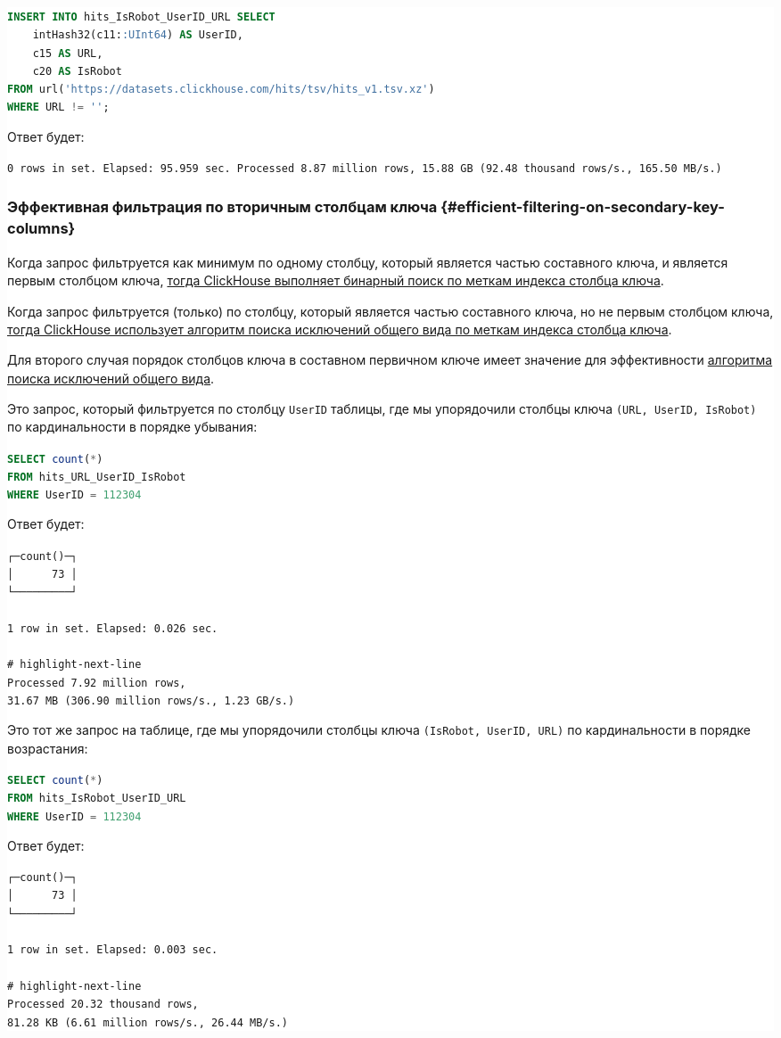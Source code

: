 ```sql
INSERT INTO hits_IsRobot_UserID_URL SELECT
    intHash32(c11::UInt64) AS UserID,
    c15 AS URL,
    c20 AS IsRobot
FROM url('https://datasets.clickhouse.com/hits/tsv/hits_v1.tsv.xz')
WHERE URL != '';
```
Ответ будет:
```response
0 rows in set. Elapsed: 95.959 sec. Processed 8.87 million rows, 15.88 GB (92.48 thousand rows/s., 165.50 MB/s.)
```
### Эффективная фильтрация по вторичным столбцам ключа {#efficient-filtering-on-secondary-key-columns}

Когда запрос фильтруется как минимум по одному столбцу, который является частью составного ключа, и является первым столбцом ключа, [тогда ClickHouse выполняет бинарный поиск по меткам индекса столбца ключа](#the-primary-index-is-used-for-selecting-granules).

Когда запрос фильтруется (только) по столбцу, который является частью составного ключа, но не первым столбцом ключа, [тогда ClickHouse использует алгоритм поиска исключений общего вида по меткам индекса столбца ключа](/guides/best-practices/sparse-primary-indexes#secondary-key-columns-can-not-be-inefficient).


Для второго случая порядок столбцов ключа в составном первичном ключе имеет значение для эффективности [алгоритма поиска исключений общего вида](https://github.com/ClickHouse/ClickHouse/blob/22.3/src/Storages/MergeTree/MergeTreeDataSelectExecutor.cpp#L1444).

Это запрос, который фильтруется по столбцу `UserID` таблицы, где мы упорядочили столбцы ключа `(URL, UserID, IsRobot)` по кардинальности в порядке убывания:
```sql
SELECT count(*)
FROM hits_URL_UserID_IsRobot
WHERE UserID = 112304
```
Ответ будет:
```response
┌─count()─┐
│      73 │
└─────────┘

1 row in set. Elapsed: 0.026 sec.

# highlight-next-line
Processed 7.92 million rows,
31.67 MB (306.90 million rows/s., 1.23 GB/s.)
```

Это тот же запрос на таблице, где мы упорядочили столбцы ключа `(IsRobot, UserID, URL)` по кардинальности в порядке возрастания:
```sql
SELECT count(*)
FROM hits_IsRobot_UserID_URL
WHERE UserID = 112304
```
Ответ будет:
```response
┌─count()─┐
│      73 │
└─────────┘

1 row in set. Elapsed: 0.003 sec.

# highlight-next-line
Processed 20.32 thousand rows,
81.28 KB (6.61 million rows/s., 26.44 MB/s.)
```
